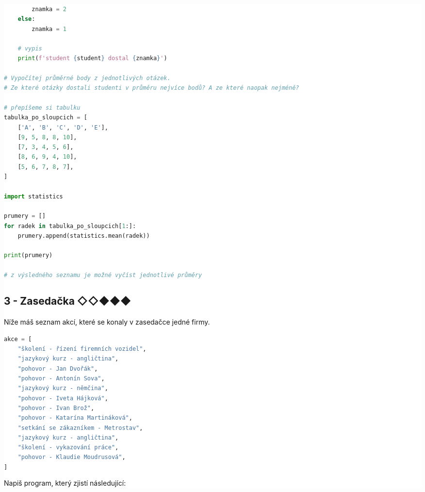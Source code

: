 ```python
        znamka = 2
    else:
        znamka = 1

    # vypis
    print(f'student {student} dostal {znamka}')

# Vypočítej průměrné body z jednotlivých otázek.
# Ze které otázky dostali studenti v průměru nejvíce bodů? A ze které naopak nejméně?

# přepíšeme si tabulku
tabulka_po_sloupcich = [
    ['A', 'B', 'C', 'D', 'E'],
    [9, 5, 8, 8, 10],
    [7, 3, 4, 5, 6],
    [8, 6, 9, 4, 10],
    [5, 6, 7, 8, 7],
]

import statistics

prumery = []
for radek in tabulka_po_sloupcich[1:]:
    prumery.append(statistics.mean(radek))

print(prumery)

# z výsledného seznamu je možné vyčíst jednotlivé průměry
```

## 3 - Zasedačka ◇◇◆◆◆

Níže máš seznam akcí, které se konaly v zasedačce jedné firmy.

```python
akce = [
    "školení - řízení firemních vozidel",
    "jazykový kurz - angličtina",
    "pohovor - Jan Dvořák",
    "pohovor - Antonín Sova",
    "jazykový kurz - němčina",
    "pohovor - Iveta Hájková",
    "pohovor - Ivan Brož",
    "pohovor - Katarína Martináková",
    "setkání se zákazníkem - Metrostav",
    "jazykový kurz - angličtina",
    "školení - vykazování práce",
    "pohovor - Klaudie Moudrusová",
]
```

Napiš program, který zjistí následující:
